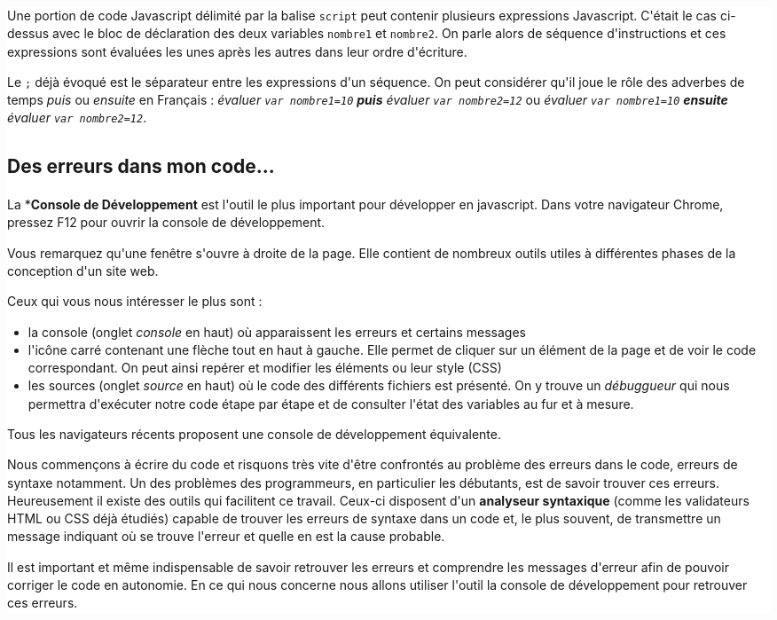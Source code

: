 
Une portion de code Javascript délimité par la
balise `script` peut contenir plusieurs expressions
Javascript. C'était le cas ci-dessus avec le bloc de déclaration des
deux variables `nombre1` et `nombre2`. On
parle alors de séquence
d'instructions et ces expressions sont évaluées les unes
après les autres dans leur ordre d'écriture.

Le `;` déjà évoqué est le séparateur entre les
expressions d'un séquence. On peut considérer qu'il joue le rôle des
adverbes de temps _puis_ ou _ensuite_ en
Français : _évaluer `var nombre1=10` **puis**
évaluer `var nombre2=12`_ ou _évaluer `var
nombre1=10` **ensuite** évaluer `var
nombre2=12`_.


## Des erreurs dans mon code...


La ***Console de Développement** est l'outil le plus important pour développer
en javascript. Dans votre navigateur Chrome, pressez F12 pour ouvrir la console
de développement.

Vous remarquez qu'une fenêtre s'ouvre à droite de la page. Elle contient de
nombreux outils utiles à différentes phases de la conception d'un site web.

Ceux qui vous nous intéresser le plus sont :

* la console (onglet _console_ en haut) où apparaissent les erreurs et certains messages
* l'icône carré contenant une flèche tout en haut à gauche. Elle permet de cliquer sur un élément de la page et de voir le code correspondant. On peut ainsi repérer et modifier les éléments ou leur style (CSS)
* les sources (onglet _source_ en haut) où le code des différents fichiers est présenté. On y trouve un _débuggueur_ qui nous permettra d'exécuter notre code étape par étape et de consulter l'état des variables au fur et à mesure.

Tous les navigateurs récents proposent une console de développement équivalente.




Nous commençons à écrire du code et risquons très vite d'être
confrontés au problème des erreurs dans le code, erreurs de syntaxe
notamment. Un des problèmes des programmeurs, en particulier les
débutants, est de savoir trouver ces erreurs.
Heureusement il existe des outils qui facilitent ce travail. Ceux-ci
disposent d'un **analyseur syntaxique** (comme les validateurs HTML
ou CSS déjà étudiés) capable de trouver les erreurs de syntaxe dans un
code et, le plus souvent, de transmettre un message indiquant où se
trouve l'erreur et quelle en est la cause probable.

Il est important et même indispensable de savoir retrouver les erreurs
et comprendre les messages d'erreur afin de pouvoir corriger le code
en autonomie.
En ce qui nous concerne nous allons utiliser l'outil la console de développement pour
retrouver ces erreurs.
